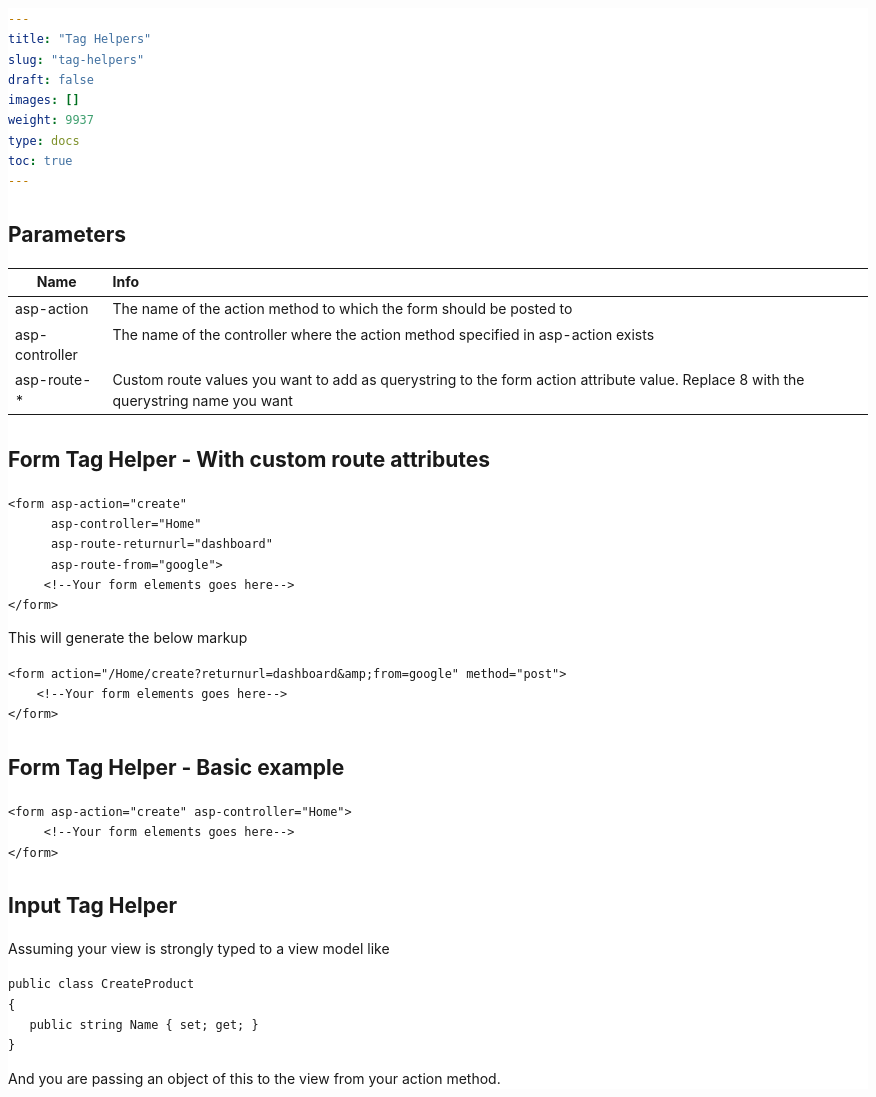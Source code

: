 ```yaml
---
title: "Tag Helpers"
slug: "tag-helpers"
draft: false
images: []
weight: 9937
type: docs
toc: true
---
```


## Parameters
| Name     |      Info      |
|----------|:--------------|
| asp-action | The name of the action method to which the form should be posted to |
|asp-controller| The name of the controller where the action method specified in asp-action exists|
|asp-route-*| Custom route values you want to add as querystring to the form action attribute value. Replace 8 with the querystring name you want|



## Form Tag Helper - With custom route attributes

    <form asp-action="create" 
          asp-controller="Home" 
          asp-route-returnurl="dashboard" 
          asp-route-from="google">
         <!--Your form elements goes here--> 
    </form>

This will generate the below markup 

    <form action="/Home/create?returnurl=dashboard&amp;from=google" method="post">
        <!--Your form elements goes here--> 
    </form>

## Form Tag Helper - Basic example

    <form asp-action="create" asp-controller="Home">
         <!--Your form elements goes here--> 
    </form>



## Input Tag Helper
Assuming your view is strongly typed to a view model like


    public class CreateProduct
    {
       public string Name { set; get; }
    }
And you are passing an object of this to the view from your action method.
